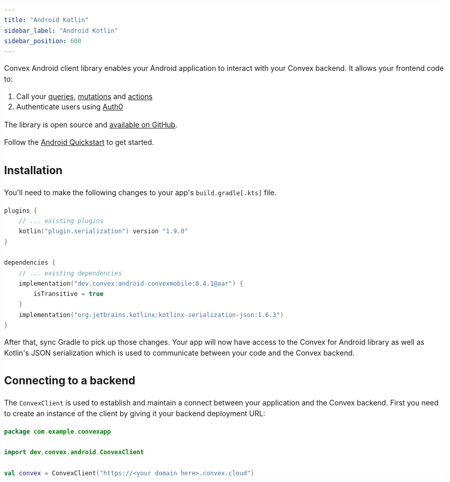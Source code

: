 ```yaml
---
title: "Android Kotlin"
sidebar_label: "Android Kotlin"
sidebar_position: 600
---
```


Convex Android client library enables your Android application to interact with
your Convex backend. It allows your frontend code to:

1. Call
   your [queries](/docs/functions/query-functions.mdx), [mutations](/docs/functions/mutation-functions.mdx) and [actions](/docs/functions/actions.mdx)
2. Authenticate users using [Auth0](/docs/auth/auth0.mdx)

The library is open source and
[available on GitHub](https://github.com/get-convex/convex-mobile/tree/main/android).

Follow the [Android Quickstart](/docs/quickstart/android.mdx) to get started.

## Installation

You'll need to make the following changes to your app's `build.gradle[.kts]`
file.

```kotlin
plugins {
    // ... existing plugins
    kotlin("plugin.serialization") version "1.9.0"
}

dependencies {
    // ... existing dependencies
    implementation("dev.convex:android-convexmobile:0.4.1@aar") {
        isTransitive = true
    }
    implementation("org.jetbrains.kotlinx:kotlinx-serialization-json:1.6.3")
}
```

After that, sync Gradle to pick up those changes. Your app will now have access
to the Convex for Android library as well as Kotlin's JSON serialization which
is used to communicate between your code and the Convex backend.

## Connecting to a backend

The `ConvexClient` is used to establish and maintain a connect between your
application and the Convex backend. First you need to create an instance of the
client by giving it your backend deployment URL:

```kotlin
package com.example.convexapp

import dev.convex.android.ConvexClient

val convex = ConvexClient("https://<your domain here>.convex.cloud")
```

